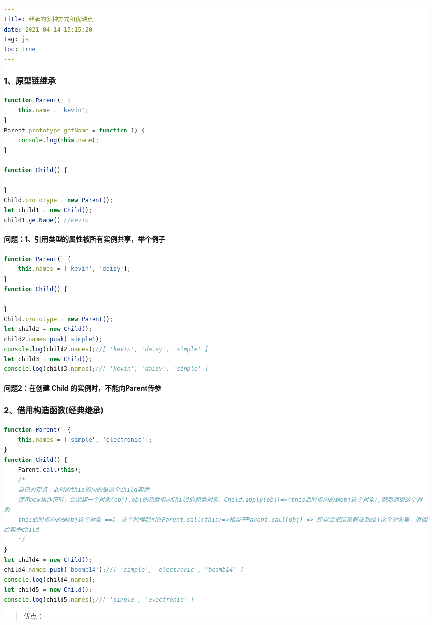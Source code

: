 ```yaml
---
title: 继承的多种方式和优缺点
date: 2021-04-14 15:15:20
tag: js
toc: true
---
```


### 1、原型链继承
```js
function Parent() {
    this.name = 'kevin';
}
Parent.prototype.getName = function () {
    console.log(this.name);
}

function Child() {

}
Child.prototype = new Parent();
let child1 = new Child();
child1.getName();//kevin
```
#### 问题：1、引用类型的属性被所有实例共享，举个例子
```js
function Parent() {
    this.names = ['kevin', 'daisy'];
}
function Child() {

}
Child.prototype = new Parent();
let child2 = new Child();
child2.names.push('simple');
console.log(child2.names);//[ 'kevin', 'daisy', 'simple' ]
let child3 = new Child();
console.log(child3.names);//[ 'kevin', 'daisy', 'simple' ]
```
#### 问题2：在创建 Child 的实例时，不能向Parent传参


### 2、借用构造函数(经典继承)
```js
function Parent() {
    this.names = ['simple', 'electronic'];
}
function Child() {
    Parent.call(this);
    /*
    自己的观点：此时的this指向的是这个child实例
    使用new操作符时，会创建一个对象(obj),obj的原型指向Child的原型对象，Child.apply(obj)=>(this此时指向的是obj这个对象),然后返回这个对象
    this此时指向的是obj这个对象 ==》 这个时候我们在Parent.call(this)=>相当于Parent.call(obj) => 所以会把结果都放到obj这个对象里，返回给实例child
    */
}
let child4 = new Child();
child4.names.push('boomb14');//[ 'simple', 'electronic', 'boomb14' ]
console.log(child4.names);
let child5 = new Child();
console.log(child5.names);//[ 'simple', 'electronic' ]
```
>优点：